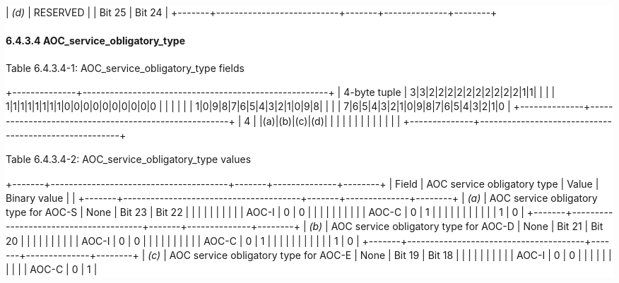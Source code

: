 | *(d)* | RESERVED                  |       | Bit 25       | Bit 24 |
+-------+---------------------------+-------+--------------+--------+

#### 6.4.3.4 AOC\_service\_obligatory\_type

Table 6.4.3.4-1: AOC\_service\_obligatory\_type fields

+--------------+------------------------------------------------------+
| 4-byte tuple | 3\|3\|2\|2\|2\|2\|2\|2\|2\|2\|2\|2\|1\|1\|           |
|              | 1\|1\|1\|1\|1\|1\|1\|1\|0\|0\|0\|0\|0\|0\|0\|0\|0\|0 |
|              |                                                      |
|              | 1\|0\|9\|8\|7\|6\|5\|4\|3\|2\|1\|0\|9\|8\|           |
|              | 7\|6\|5\|4\|3\|2\|1\|0\|9\|8\|7\|6\|5\|4\|3\|2\|1\|0 |
+--------------+------------------------------------------------------+
| 4            | \|(a)\|(b)\|(c)\|(d)\|                               |
|              |                                                      |
|              | \| \| \| \| \|                                       |
+--------------+------------------------------------------------------+

Table 6.4.3.4-2: AOC\_service\_obligatory\_type values

+-------+---------------------------------------+-------+--------------+--------+
| Field | AOC service obligatory type           | Value | Binary value |        |
+-------+---------------------------------------+-------+--------------+--------+
| *(a)* | AOC service obligatory type for AOC-S | None  | Bit 23       | Bit 22 |
|       |                                       |       |              |        |
|       |                                       | AOC-I | 0            | 0      |
|       |                                       |       |              |        |
|       |                                       | AOC-C | 0            | 1      |
|       |                                       |       |              |        |
|       |                                       |       | 1            | 0      |
+-------+---------------------------------------+-------+--------------+--------+
| *(b)* | AOC service obligatory type for AOC-D | None  | Bit 21       | Bit 20 |
|       |                                       |       |              |        |
|       |                                       | AOC-I | 0            | 0      |
|       |                                       |       |              |        |
|       |                                       | AOC-C | 0            | 1      |
|       |                                       |       |              |        |
|       |                                       |       | 1            | 0      |
+-------+---------------------------------------+-------+--------------+--------+
| *(c)* | AOC service obligatory type for AOC-E | None  | Bit 19       | Bit 18 |
|       |                                       |       |              |        |
|       |                                       | AOC-I | 0            | 0      |
|       |                                       |       |              |        |
|       |                                       | AOC-C | 0            | 1      |